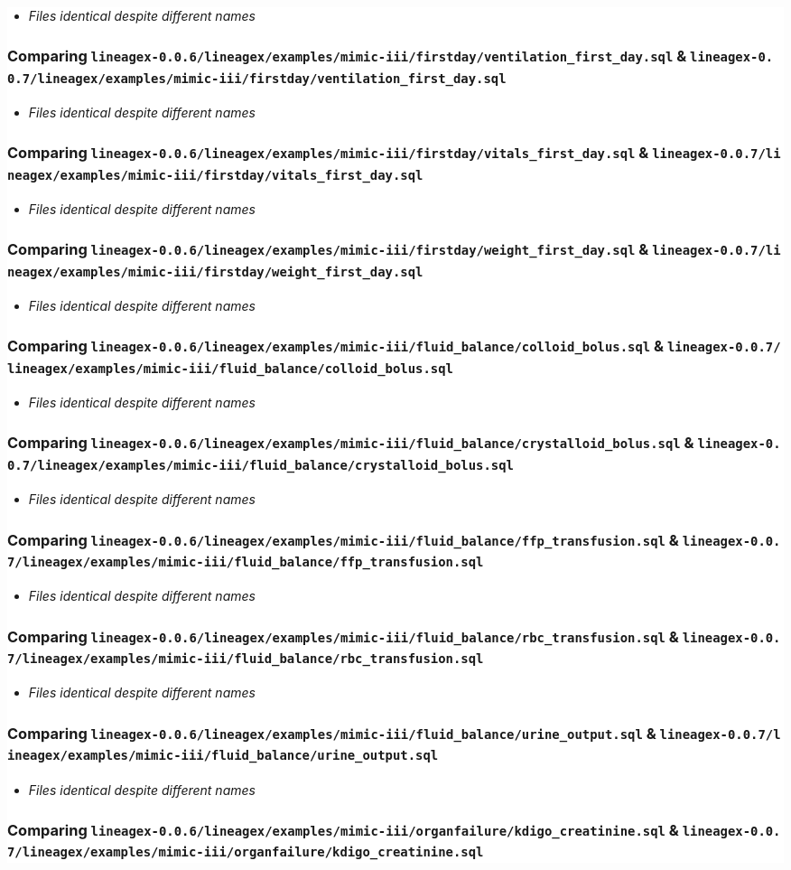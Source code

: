  * *Files identical despite different names*

### Comparing `lineagex-0.0.6/lineagex/examples/mimic-iii/firstday/ventilation_first_day.sql` & `lineagex-0.0.7/lineagex/examples/mimic-iii/firstday/ventilation_first_day.sql`

 * *Files identical despite different names*

### Comparing `lineagex-0.0.6/lineagex/examples/mimic-iii/firstday/vitals_first_day.sql` & `lineagex-0.0.7/lineagex/examples/mimic-iii/firstday/vitals_first_day.sql`

 * *Files identical despite different names*

### Comparing `lineagex-0.0.6/lineagex/examples/mimic-iii/firstday/weight_first_day.sql` & `lineagex-0.0.7/lineagex/examples/mimic-iii/firstday/weight_first_day.sql`

 * *Files identical despite different names*

### Comparing `lineagex-0.0.6/lineagex/examples/mimic-iii/fluid_balance/colloid_bolus.sql` & `lineagex-0.0.7/lineagex/examples/mimic-iii/fluid_balance/colloid_bolus.sql`

 * *Files identical despite different names*

### Comparing `lineagex-0.0.6/lineagex/examples/mimic-iii/fluid_balance/crystalloid_bolus.sql` & `lineagex-0.0.7/lineagex/examples/mimic-iii/fluid_balance/crystalloid_bolus.sql`

 * *Files identical despite different names*

### Comparing `lineagex-0.0.6/lineagex/examples/mimic-iii/fluid_balance/ffp_transfusion.sql` & `lineagex-0.0.7/lineagex/examples/mimic-iii/fluid_balance/ffp_transfusion.sql`

 * *Files identical despite different names*

### Comparing `lineagex-0.0.6/lineagex/examples/mimic-iii/fluid_balance/rbc_transfusion.sql` & `lineagex-0.0.7/lineagex/examples/mimic-iii/fluid_balance/rbc_transfusion.sql`

 * *Files identical despite different names*

### Comparing `lineagex-0.0.6/lineagex/examples/mimic-iii/fluid_balance/urine_output.sql` & `lineagex-0.0.7/lineagex/examples/mimic-iii/fluid_balance/urine_output.sql`

 * *Files identical despite different names*

### Comparing `lineagex-0.0.6/lineagex/examples/mimic-iii/organfailure/kdigo_creatinine.sql` & `lineagex-0.0.7/lineagex/examples/mimic-iii/organfailure/kdigo_creatinine.sql`
